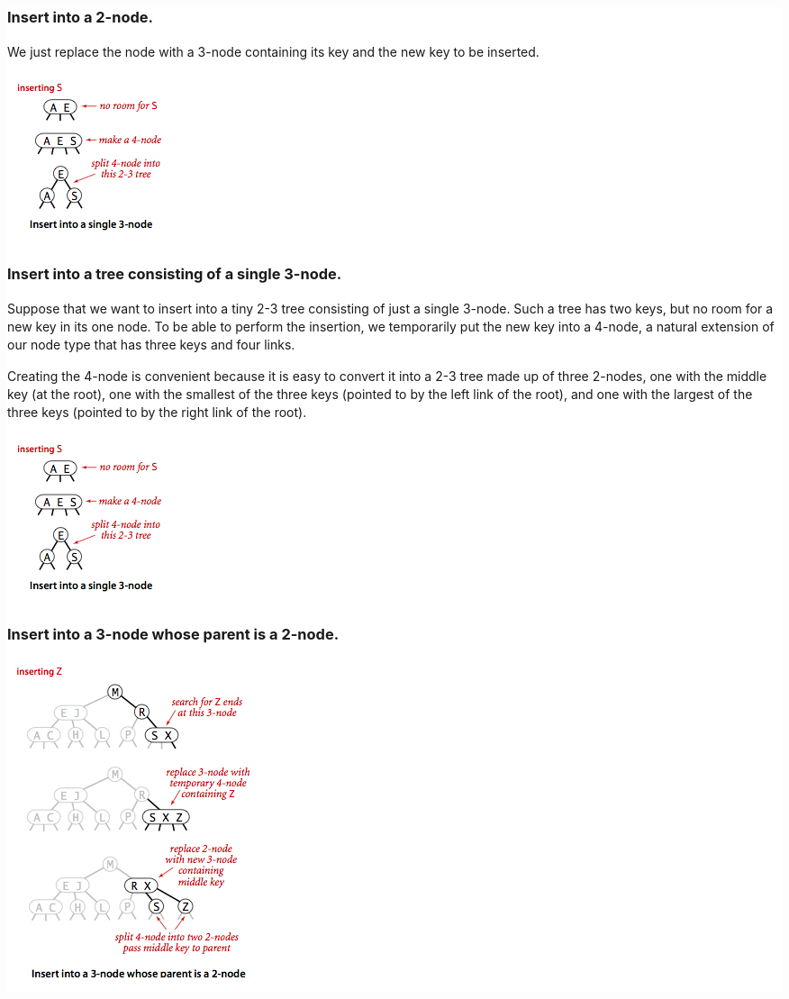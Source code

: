 ### Insert into a 2-node.

We just replace the node with a 3-node containing its key and the new key to be inserted.

![insert-to-3-a](res/23tree-insert3a.png)

### Insert into a tree consisting of a single 3-node. 

Suppose that we want to insert into a tiny 2-3 tree consisting of just a single 3-node. Such a tree has two keys,
but no room for a new key in its one node. To be able to perform the insertion, we temporarily put the new key into a 4-node,
a natural extension of our node type that has three keys and four links.

Creating the 4-node is convenient because it is easy to convert it into a 2-3 tree made up of three 2-nodes,
one with the middle key (at the root), one with the smallest of the three keys (pointed to by the left link of the root),
and one with the largest of the three keys (pointed to by the right link of the root).

![insert-to-3-b](res/23tree-insert3a.png)

### Insert into a 3-node whose parent is a 2-node.

![insert-to-3-b](res/23tree-insert3b.png)
